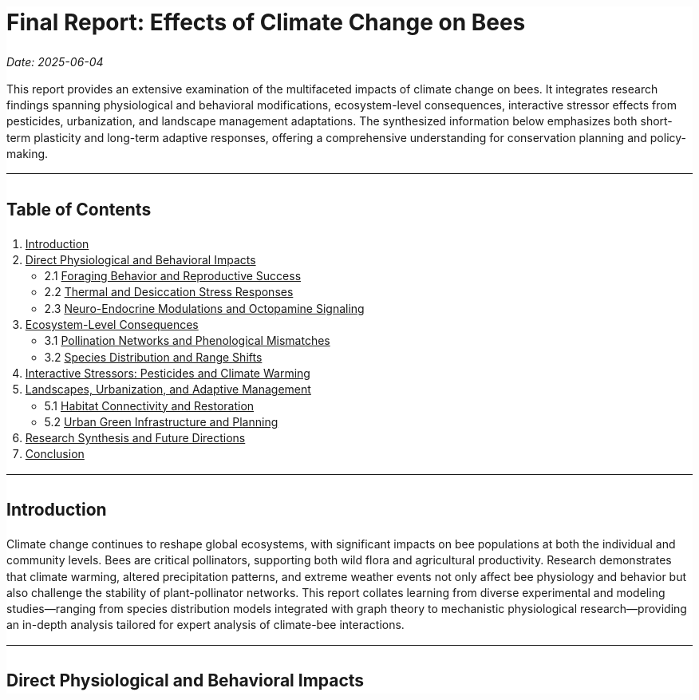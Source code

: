 # Final Report: Effects of Climate Change on Bees

_Date: 2025-06-04_

This report provides an extensive examination of the multifaceted impacts of climate change on bees. It integrates research findings spanning physiological and behavioral modifications, ecosystem-level consequences, interactive stressor effects from pesticides, urbanization, and landscape management adaptations. The synthesized information below emphasizes both short-term plasticity and long-term adaptive responses, offering a comprehensive understanding for conservation planning and policy-making.

---

## Table of Contents

1. [Introduction](#introduction)
2. [Direct Physiological and Behavioral Impacts](#direct-physiological-and-behavioral-impacts)
   - 2.1 [Foraging Behavior and Reproductive Success](#foraging-behavior-and-reproductive-success)
   - 2.2 [Thermal and Desiccation Stress Responses](#thermal-and-desiccation-stress-responses)
   - 2.3 [Neuro-Endocrine Modulations and Octopamine Signaling](#neuro-endocrine-modulations-and-octopamine-signaling)
3. [Ecosystem-Level Consequences](#ecosystem-level-consequences)
   - 3.1 [Pollination Networks and Phenological Mismatches](#pollination-networks-and-phenological-mismatches)
   - 3.2 [Species Distribution and Range Shifts](#species-distribution-and-range-shifts)
4. [Interactive Stressors: Pesticides and Climate Warming](#interactive-stressors-pesticides-and-climate-warming)
5. [Landscapes, Urbanization, and Adaptive Management](#landscapes-urbanization-and-adaptive-management)
   - 5.1 [Habitat Connectivity and Restoration](#habitat-connectivity-and-restoration)
   - 5.2 [Urban Green Infrastructure and Planning](#urban-green-infrastructure-and-planning)
6. [Research Synthesis and Future Directions](#research-synthesis-and-future-directions)
7. [Conclusion](#conclusion)

---

## Introduction

Climate change continues to reshape global ecosystems, with significant impacts on bee populations at both the individual and community levels. Bees are critical pollinators, supporting both wild flora and agricultural productivity. Research demonstrates that climate warming, altered precipitation patterns, and extreme weather events not only affect bee physiology and behavior but also challenge the stability of plant-pollinator networks. This report collates learning from diverse experimental and modeling studies—ranging from species distribution models integrated with graph theory to mechanistic physiological research—providing an in-depth analysis tailored for expert analysis of climate-bee interactions.

---

## Direct Physiological and Behavioral Impacts
